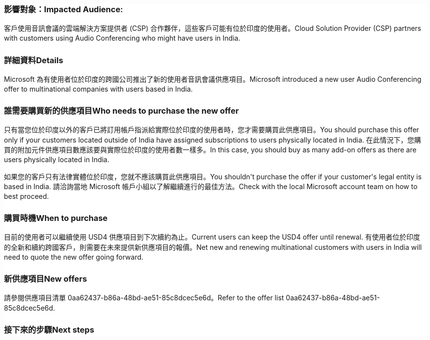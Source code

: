 ### <a name="impacted-audience"></a><span data-ttu-id="c4fbb-244">影響對象：</span><span class="sxs-lookup"><span data-stu-id="c4fbb-244">Impacted Audience:</span></span>

 <span data-ttu-id="c4fbb-245">客戶使用音訊會議的雲端解決方案提供者 (CSP) 合作夥伴，這些客戶可能有位於印度的使用者。</span><span class="sxs-lookup"><span data-stu-id="c4fbb-245">Cloud Solution Provider (CSP) partners with customers using Audio Conferencing who might have users in India.</span></span>

### <a name="details"></a><span data-ttu-id="c4fbb-246">詳細資料</span><span class="sxs-lookup"><span data-stu-id="c4fbb-246">Details</span></span>
 <span data-ttu-id="c4fbb-247">Microsoft 為有使用者位於印度的跨國公司推出了新的使用者音訊會議供應項目。</span><span class="sxs-lookup"><span data-stu-id="c4fbb-247">Microsoft introduced a new user Audio Conferencing offer to multinational companies with users based in India.</span></span>

### <a name="who-needs-to-purchase-the-new-offer"></a><span data-ttu-id="c4fbb-248">誰需要購買新的供應項目</span><span class="sxs-lookup"><span data-stu-id="c4fbb-248">Who needs to purchase the new offer</span></span>

<span data-ttu-id="c4fbb-249">只有當您位於印度以外的客戶已將訂用帳戶指派給實際位於印度的使用者時，您才需要購買此供應項目。</span><span class="sxs-lookup"><span data-stu-id="c4fbb-249">You should purchase this offer only if your customers located outside of India have assigned subscriptions to users physically located in India.</span></span> <span data-ttu-id="c4fbb-250">在此情況下，您購買的附加元件供應項目數應該要與實際位於印度的使用者數一樣多。</span><span class="sxs-lookup"><span data-stu-id="c4fbb-250">In this case, you should buy as many add-on offers as there are users physically located in India.</span></span>

<span data-ttu-id="c4fbb-251">如果您的客戶只有法律實體位於印度，您就不應該購買此供應項目。</span><span class="sxs-lookup"><span data-stu-id="c4fbb-251">You shouldn't purchase the offer if your customer's legal entity is based in India.</span></span> <span data-ttu-id="c4fbb-252">請洽詢當地 Microsoft 帳戶小組以了解繼續進行的最佳方法。</span><span class="sxs-lookup"><span data-stu-id="c4fbb-252">Check with the local Microsoft account team on how to best proceed.</span></span>

### <a name="when-to-purchase"></a><span data-ttu-id="c4fbb-253">購買時機</span><span class="sxs-lookup"><span data-stu-id="c4fbb-253">When to purchase</span></span>

<span data-ttu-id="c4fbb-254">目前的使用者可以繼續使用 USD4 供應項目到下次續約為止。</span><span class="sxs-lookup"><span data-stu-id="c4fbb-254">Current users can keep the USD4 offer until renewal.</span></span> <span data-ttu-id="c4fbb-255">有使用者位於印度的全新和續約跨國客戶，則需要在未來提供新供應項目的報價。</span><span class="sxs-lookup"><span data-stu-id="c4fbb-255">Net new and renewing multinational customers with users in India will need to quote the new offer going forward.</span></span>

### <a name="new-offers"></a><span data-ttu-id="c4fbb-256">新供應項目</span><span class="sxs-lookup"><span data-stu-id="c4fbb-256">New offers</span></span>

<span data-ttu-id="c4fbb-257">請參閱供應項目清單 0aa62437-b86a-48bd-ae51-85c8dcec5e6d。</span><span class="sxs-lookup"><span data-stu-id="c4fbb-257">Refer to the offer list 0aa62437-b86a-48bd-ae51-85c8dcec5e6d.</span></span>

### <a name="next-steps"></a><span data-ttu-id="c4fbb-258">接下來的步驟</span><span class="sxs-lookup"><span data-stu-id="c4fbb-258">Next steps</span></span>
